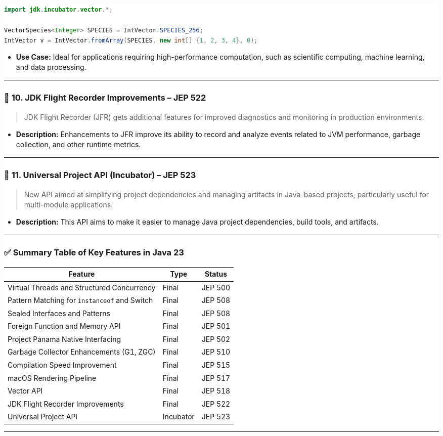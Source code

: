 ```java
import jdk.incubator.vector.*;

VectorSpecies<Integer> SPECIES = IntVector.SPECIES_256;
IntVector v = IntVector.fromArray(SPECIES, new int[] {1, 2, 3, 4}, 0);
```

- **Use Case:** Ideal for applications requiring high-performance computation, such as scientific computing, machine learning, and data processing.

---

### 🔶 **10. JDK Flight Recorder Improvements – JEP 522**

> JDK Flight Recorder (JFR) gets additional features for improved diagnostics and monitoring in production environments.

- **Description:** Enhancements to JFR improve its ability to record and analyze events related to JVM performance, garbage collection, and other runtime metrics.

---

### 🔶 **11. Universal Project API (Incubator) – JEP 523**

> New API aimed at simplifying project dependencies and managing artifacts in Java-based projects, particularly useful for multi-module applications.

- **Description:** This API aims to make it easier to manage Java project dependencies, build tools, and artifacts.

---

### ✅ **Summary Table of Key Features in Java 23**

| Feature                                      | Type      | Status  |
| -------------------------------------------- | --------- | ------- |
| Virtual Threads and Structured Concurrency   | Final     | JEP 500 |
| Pattern Matching for `instanceof` and Switch | Final     | JEP 508 |
| Sealed Interfaces and Patterns               | Final     | JEP 508 |
| Foreign Function and Memory API              | Final     | JEP 501 |
| Project Panama Native Interfacing            | Final     | JEP 502 |
| Garbage Collector Enhancements (G1, ZGC)     | Final     | JEP 510 |
| Compilation Speed Improvement                | Final     | JEP 515 |
| macOS Rendering Pipeline                     | Final     | JEP 517 |
| Vector API                                   | Final     | JEP 518 |
| JDK Flight Recorder Improvements             | Final     | JEP 522 |
| Universal Project API                        | Incubator | JEP 523 |

---